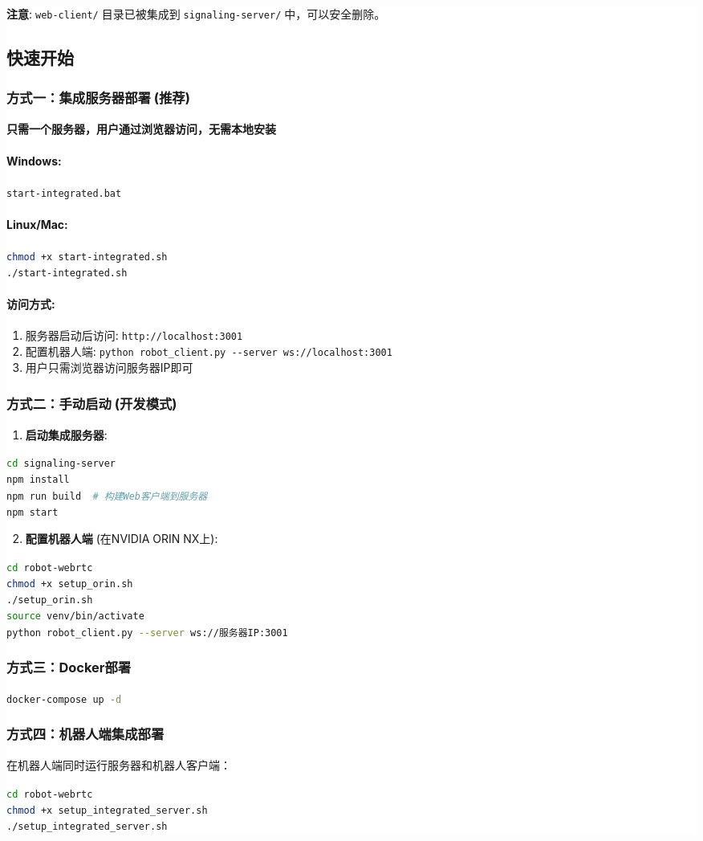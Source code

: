 **注意**: `web-client/` 目录已被集成到 `signaling-server/` 中，可以安全删除。

## 快速开始

### 方式一：集成服务器部署 (推荐)

**只需一个服务器，用户通过浏览器访问，无需本地安装**

#### Windows:
```bash
start-integrated.bat
```

#### Linux/Mac:
```bash
chmod +x start-integrated.sh
./start-integrated.sh
```

#### 访问方式:
1. 服务器启动后访问: `http://localhost:3001`
2. 配置机器人端: `python robot_client.py --server ws://localhost:3001`
3. 用户只需浏览器访问服务器IP即可

### 方式二：手动启动 (开发模式)

1. **启动集成服务器**:
```bash
cd signaling-server
npm install
npm run build  # 构建Web客户端到服务器
npm start
```

2. **配置机器人端** (在NVIDIA ORIN NX上):
```bash
cd robot-webrtc
chmod +x setup_orin.sh
./setup_orin.sh
source venv/bin/activate
python robot_client.py --server ws://服务器IP:3001
```

### 方式三：Docker部署
```bash
docker-compose up -d
```

### 方式四：机器人端集成部署

在机器人端同时运行服务器和机器人客户端：

```bash
cd robot-webrtc
chmod +x setup_integrated_server.sh
./setup_integrated_server.sh
```
